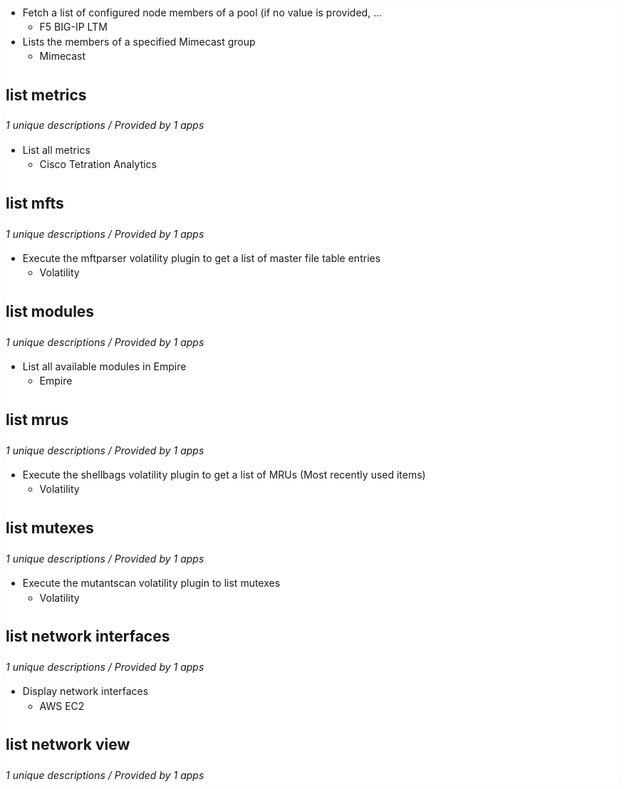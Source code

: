 * Fetch a list of configured node members of a pool (if no value is provided, ...
  * F5 BIG-IP LTM
* Lists the members of a specified Mimecast group
  * Mimecast



## list metrics
_1 unique descriptions / Provided by 1 apps_

* List all metrics
  * Cisco Tetration Analytics



## list mfts
_1 unique descriptions / Provided by 1 apps_

* Execute the mftparser volatility plugin to get a list of master file table entries
  * Volatility



## list modules
_1 unique descriptions / Provided by 1 apps_

* List all available modules in Empire
  * Empire



## list mrus
_1 unique descriptions / Provided by 1 apps_

* Execute the shellbags volatility plugin to get a list of MRUs (Most recently used items)
  * Volatility



## list mutexes
_1 unique descriptions / Provided by 1 apps_

* Execute the mutantscan volatility plugin to list mutexes
  * Volatility



## list network interfaces
_1 unique descriptions / Provided by 1 apps_

* Display network interfaces
  * AWS EC2



## list network view
_1 unique descriptions / Provided by 1 apps_

